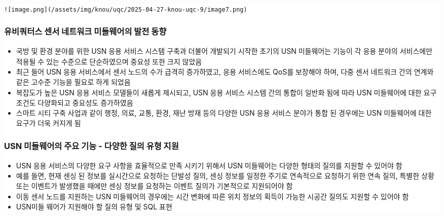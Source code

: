     ![image.png](/assets/img/knou/uqc/2025-04-27-knou-uqc-9/image7.png)
    

### 유비쿼터스 센서 네트워크 미들웨어의 발전 동향

- 국방 및 환경 분야를 위한 USN 응용 서비스 시스템 구축과 더불어 개발되기 시작한 초기의 USN 미들웨어는 기능이 각 응용 분야의 서비스에만 적용될 수 있는 수준으로 단순하였으며 중요성 또한 크지 않았음
- 최근 들어 USN 응용 서비스에서 센서 노드의 수가 급격히 증가하였고, 응용 서비스에도 QoS를 보장해야 하며, 다중 센서 네트워크 간의 연계와 같은 고수준 기능을 필요로 하게 되었음
- 복잡도가 높은 USN 응용 서비스 모델들이 새롭게 제시되고, USN 응용 서비스 시스템 간의 통합이 일반화 됨에 따라 USN 미들웨어에 대한 요구 조건도 다양화되고 중요성도 증가하였음
- 스마트 시티 구축 사업과 같이 행정, 의료, 교통, 환경, 재난 방재 등의 다양한 USN 응용 서비스 분야가 통합 된 경우에는 USN 미들웨어에 대한 요구가 더욱 커지게 됨

### USN 미들웨어의 주요 기능 - 다양한 질의 유형 지원

- USN 응용 서비스의 다양한 요구 사항을 효율적으로 만족 시키기 위해서 USN 미들웨어는 다양한 형태의 질의를 지원할 수 있어야 함
- 예를 들면, 현재 센싱 된 정보를 실시간으로 요청하는 단발성 질의, 센싱 정보를 일정한 주기로 연속적으로 요청하기 위한 연속 질의, 특별한 상황 또는 이벤트가 발생했을 때에만 센싱 정보를 요청하는 이벤트 질의가 기본적으로 지원되어야 함
- 이동 센서 노드를 지원하는 USN 미들웨어의 경우에는 시간 변화에 따른 위치 정보의 획득이 가능한 시공간 질의도 지원할 수 있어야 함
- USN미들 웨어가 지원해야 할 질의 유형 및 SQL 표현
    